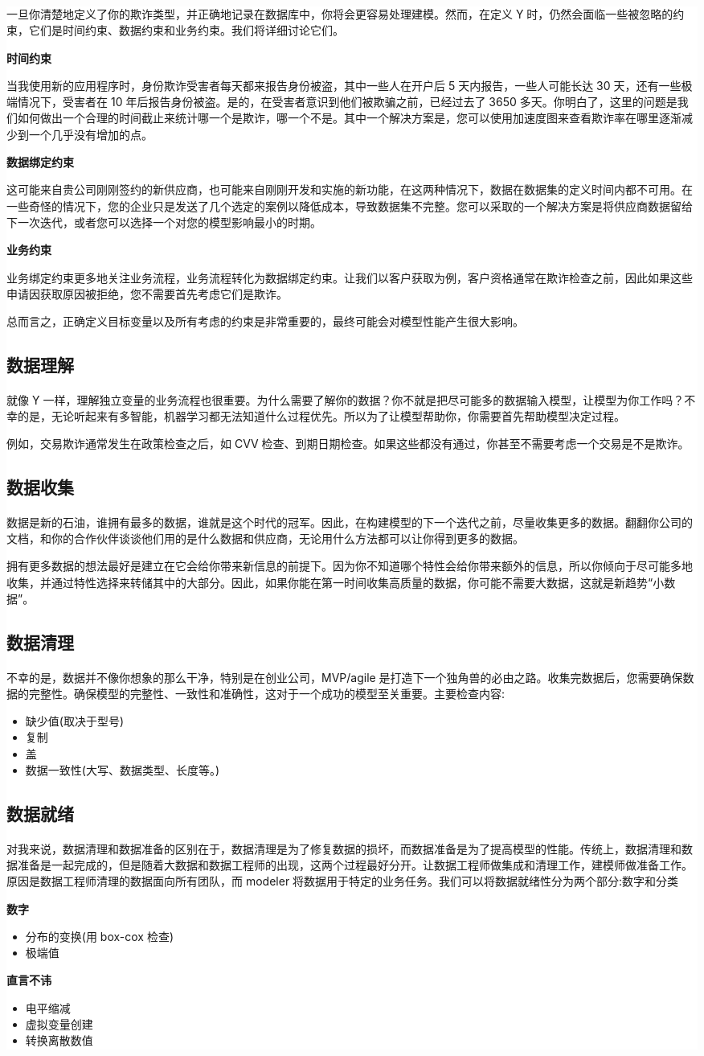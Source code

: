 一旦你清楚地定义了你的欺诈类型，并正确地记录在数据库中，你将会更容易处理建模。然而，在定义 Y 时，仍然会面临一些被忽略的约束，它们是时间约束、数据约束和业务约束。我们将详细讨论它们。

**时间约束**

当我使用新的应用程序时，身份欺诈受害者每天都来报告身份被盗，其中一些人在开户后 5 天内报告，一些人可能长达 30 天，还有一些极端情况下，受害者在 10 年后报告身份被盗。是的，在受害者意识到他们被欺骗之前，已经过去了 3650 多天。你明白了，这里的问题是我们如何做出一个合理的时间截止来统计哪一个是欺诈，哪一个不是。其中一个解决方案是，您可以使用加速度图来查看欺诈率在哪里逐渐减少到一个几乎没有增加的点。

**数据绑定约束**

这可能来自贵公司刚刚签约的新供应商，也可能来自刚刚开发和实施的新功能，在这两种情况下，数据在数据集的定义时间内都不可用。在一些奇怪的情况下，您的企业只是发送了几个选定的案例以降低成本，导致数据集不完整。您可以采取的一个解决方案是将供应商数据留给下一次迭代，或者您可以选择一个对您的模型影响最小的时期。

**业务约束**

业务绑定约束更多地关注业务流程，业务流程转化为数据绑定约束。让我们以客户获取为例，客户资格通常在欺诈检查之前，因此如果这些申请因获取原因被拒绝，您不需要首先考虑它们是欺诈。

总而言之，正确定义目标变量以及所有考虑的约束是非常重要的，最终可能会对模型性能产生很大影响。

## 数据理解

就像 Y 一样，理解独立变量的业务流程也很重要。为什么需要了解你的数据？你不就是把尽可能多的数据输入模型，让模型为你工作吗？不幸的是，无论听起来有多智能，机器学习都无法知道什么过程优先。所以为了让模型帮助你，你需要首先帮助模型决定过程。

例如，交易欺诈通常发生在政策检查之后，如 CVV 检查、到期日期检查。如果这些都没有通过，你甚至不需要考虑一个交易是不是欺诈。

## **数据收集**

数据是新的石油，谁拥有最多的数据，谁就是这个时代的冠军。因此，在构建模型的下一个迭代之前，尽量收集更多的数据。翻翻你公司的文档，和你的合作伙伴谈谈他们用的是什么数据和供应商，无论用什么方法都可以让你得到更多的数据。

拥有更多数据的想法最好是建立在它会给你带来新信息的前提下。因为你不知道哪个特性会给你带来额外的信息，所以你倾向于尽可能多地收集，并通过特性选择来转储其中的大部分。因此，如果你能在第一时间收集高质量的数据，你可能不需要大数据，这就是新趋势“小数据”。

## 数据清理

不幸的是，数据并不像你想象的那么干净，特别是在创业公司，MVP/agile 是打造下一个独角兽的必由之路。收集完数据后，您需要确保数据的完整性。确保模型的完整性、一致性和准确性，这对于一个成功的模型至关重要。主要检查内容:

*   缺少值(取决于型号)
*   复制
*   盖
*   数据一致性(大写、数据类型、长度等。)

## 数据就绪

对我来说，数据清理和数据准备的区别在于，数据清理是为了修复数据的损坏，而数据准备是为了提高模型的性能。传统上，数据清理和数据准备是一起完成的，但是随着大数据和数据工程师的出现，这两个过程最好分开。让数据工程师做集成和清理工作，建模师做准备工作。原因是数据工程师清理的数据面向所有团队，而 modeler 将数据用于特定的业务任务。我们可以将数据就绪性分为两个部分:数字和分类

**数字**

*   分布的变换(用 box-cox 检查)
*   极端值

**直言不讳**

*   电平缩减
*   虚拟变量创建
*   转换离散数值
